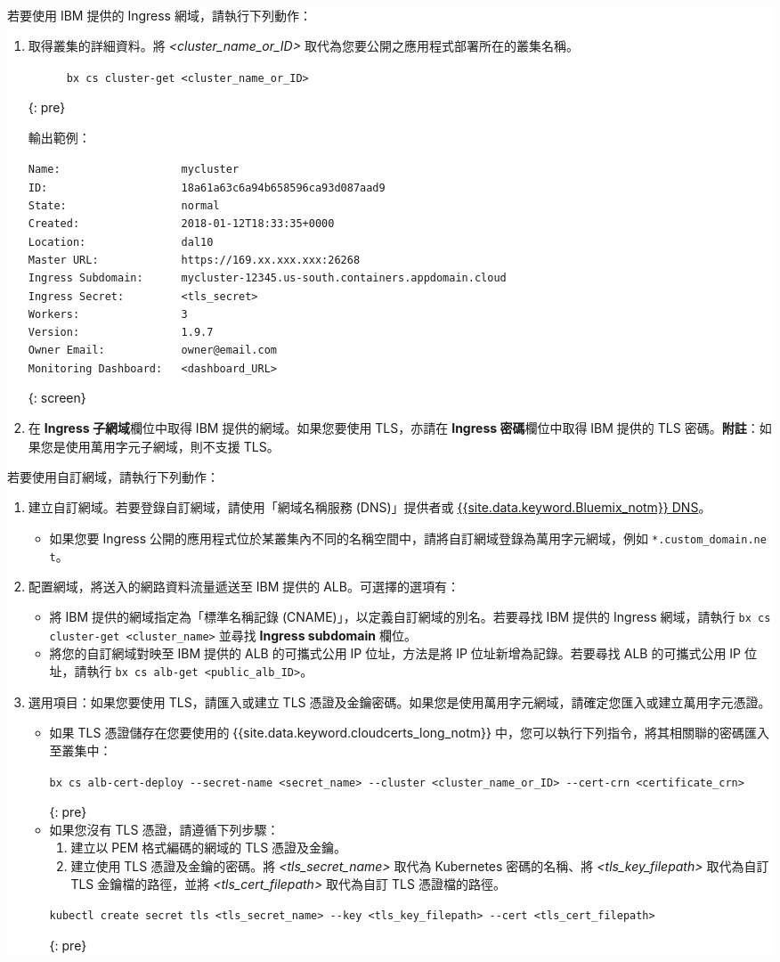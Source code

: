 若要使用 IBM 提供的 Ingress 網域，請執行下列動作：
1. 取得叢集的詳細資料。將 _&lt;cluster_name_or_ID&gt;_ 取代為您要公開之應用程式部署所在的叢集名稱。

    ```
          bx cs cluster-get <cluster_name_or_ID>
      ```
    {: pre}

    輸出範例：

    ```
    Name:                   mycluster
    ID:                     18a61a63c6a94b658596ca93d087aad9
    State:                  normal
    Created:                2018-01-12T18:33:35+0000
    Location:               dal10
    Master URL:             https://169.xx.xxx.xxx:26268
    Ingress Subdomain:      mycluster-12345.us-south.containers.appdomain.cloud
    Ingress Secret:         <tls_secret>
    Workers:                3
    Version:                1.9.7
    Owner Email:            owner@email.com
    Monitoring Dashboard:   <dashboard_URL>
    ```
    {: screen}
2. 在 **Ingress 子網域**欄位中取得 IBM 提供的網域。如果您要使用 TLS，亦請在 **Ingress 密碼**欄位中取得 IBM 提供的 TLS 密碼。**附註**：如果您是使用萬用字元子網域，則不支援 TLS。

若要使用自訂網域，請執行下列動作：
1.    建立自訂網域。若要登錄自訂網域，請使用「網域名稱服務 (DNS)」提供者或 [{{site.data.keyword.Bluemix_notm}} DNS](/docs/infrastructure/dns/getting-started.html#getting-started-with-dns)。
      * 如果您要 Ingress 公開的應用程式位於某叢集內不同的名稱空間中，請將自訂網域登錄為萬用字元網域，例如 `*.custom_domain.net`。

2.  配置網域，將送入的網路資料流量遞送至 IBM 提供的 ALB。可選擇的選項有：
    -   將 IBM 提供的網域指定為「標準名稱記錄 (CNAME)」，以定義自訂網域的別名。若要尋找 IBM 提供的 Ingress 網域，請執行 `bx cs cluster-get <cluster_name>` 並尋找 **Ingress subdomain** 欄位。
    -   將您的自訂網域對映至 IBM 提供的 ALB 的可攜式公用 IP 位址，方法是將 IP 位址新增為記錄。若要尋找 ALB 的可攜式公用 IP 位址，請執行 `bx cs alb-get <public_alb_ID>`。
3.   選用項目：如果您要使用 TLS，請匯入或建立 TLS 憑證及金鑰密碼。如果您是使用萬用字元網域，請確定您匯入或建立萬用字元憑證。
      * 如果 TLS 憑證儲存在您要使用的 {{site.data.keyword.cloudcerts_long_notm}} 中，您可以執行下列指令，將其相關聯的密碼匯入至叢集中：
        ```
        bx cs alb-cert-deploy --secret-name <secret_name> --cluster <cluster_name_or_ID> --cert-crn <certificate_crn>
        ```
        {: pre}
      * 如果您沒有 TLS 憑證，請遵循下列步驟：
        1. 建立以 PEM 格式編碼的網域的 TLS 憑證及金鑰。
        2. 建立使用 TLS 憑證及金鑰的密碼。將 <em>&lt;tls_secret_name&gt;</em> 取代為 Kubernetes 密碼的名稱、將 <em>&lt;tls_key_filepath&gt;</em> 取代為自訂 TLS 金鑰檔的路徑，並將 <em>&lt;tls_cert_filepath&gt;</em> 取代為自訂 TLS 憑證檔的路徑。
          ```
          kubectl create secret tls <tls_secret_name> --key <tls_key_filepath> --cert <tls_cert_filepath>
          ```
          {: pre}
